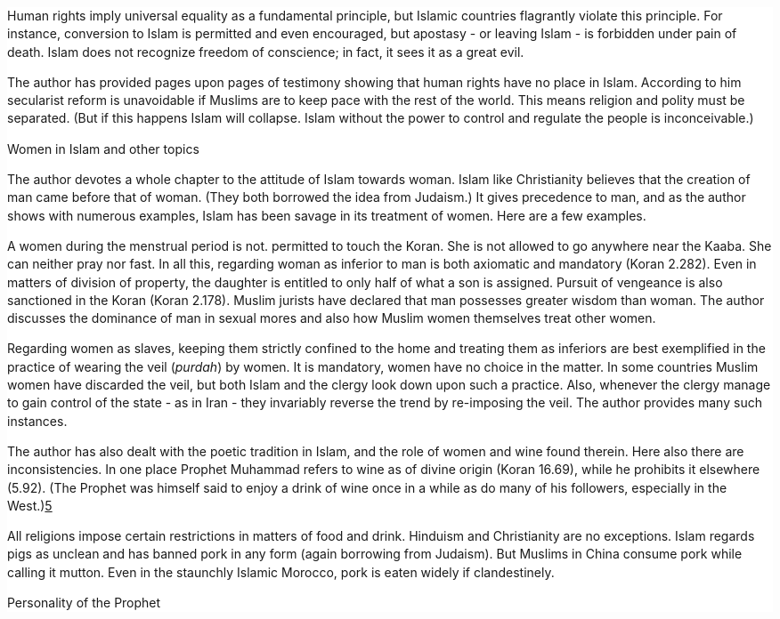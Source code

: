 Human rights imply universal equality as a fundamental principle, but
Islamic countries flagrantly violate this principle. For instance,
conversion to Islam is permitted and even encouraged, but apostasy - or
leaving Islam - is forbidden under pain of death. Islam does not
recognize freedom of conscience; in fact, it sees it as a great evil.

The author has provided pages upon pages of testimony showing that human
rights have no place in Islam. According to him secularist reform is
unavoidable if Muslims are to keep pace with the rest of the world. This
means religion and polity must be separated. (But if this happens Islam
will collapse. Islam without the power to control and regulate the
people is inconceivable.)

Women in Islam and other topics

The author devotes a whole chapter to the attitude of Islam towards
woman. Islam like Christianity believes that the creation of man came
before that of woman. (They both borrowed the idea from Judaism.) It
gives precedence to man, and as the author shows with numerous examples,
Islam has been savage in its treatment of women. Here are a few
examples.

A women during the menstrual period is not. permitted to touch the
Koran. She is not allowed to go anywhere near the Kaaba. She can neither
pray nor fast. In all this, regarding woman as inferior to man is both
axiomatic and mandatory (Koran 2.282). Even in matters of division of
property, the daughter is entitled to only half of what a son is
assigned. Pursuit of vengeance is also sanctioned in the Koran (Koran
2.178). Muslim jurists have declared that man possesses greater wisdom
than woman. The author discusses the dominance of man in sexual mores
and also how Muslim women themselves treat other women.

Regarding women as slaves, keeping them strictly confined to the home
and treating them as inferiors are best exemplified in the practice of
wearing the veil (*purdah*) by women. It is mandatory, women have no
choice in the matter. In some countries Muslim women have discarded the
veil, but both Islam and the clergy look down upon such a practice.
Also, whenever the clergy manage to gain control of the state - as in
Iran - they invariably reverse the trend by re-imposing the veil. The
author provides many such instances.

The author has also dealt with the poetic tradition in Islam, and the
role of women and wine found therein. Here also there are
inconsistencies. In one place Prophet Muhammad refers to wine as of
divine origin (Koran 16.69), while he prohibits it elsewhere (5.92).
(The Prophet was himself said to enjoy a drink of wine once in a while
as do many of his followers, especially in the West.)[5](#5)

All religions impose certain restrictions in matters of food and drink.
Hinduism and Christianity are no exceptions. Islam regards pigs as
unclean and has banned pork in any form (again borrowing from Judaism).
But Muslims in China consume pork while calling it mutton. Even in the
staunchly Islamic Morocco, pork is eaten widely if clandestinely.

Personality of the Prophet
